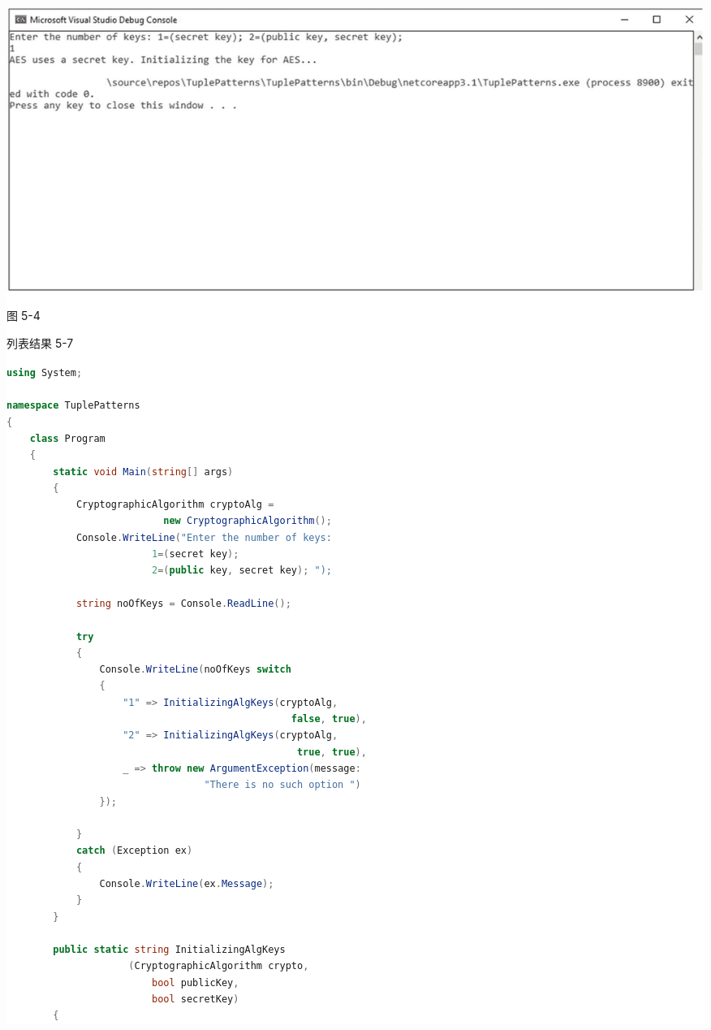 ![img/493660_1_En_5_Fig4_HTML.jpg](img/493660_1_En_5_Fig4_HTML.jpg)

图 5-4

列表结果 5-7

```cs
using System;

namespace TuplePatterns
{
    class Program
    {
        static void Main(string[] args)
        {
            CryptographicAlgorithm cryptoAlg =
                           new CryptographicAlgorithm();
            Console.WriteLine("Enter the number of keys:
                         1=(secret key);
                         2=(public key, secret key); ");

            string noOfKeys = Console.ReadLine();

            try
            {
                Console.WriteLine(noOfKeys switch
                {
                    "1" => InitializingAlgKeys(cryptoAlg,
                                                 false, true),
                    "2" => InitializingAlgKeys(cryptoAlg,
                                                  true, true),
                    _ => throw new ArgumentException(message:
                                  "There is no such option ")
                });

            }
            catch (Exception ex)
            {
                Console.WriteLine(ex.Message);
            }
        }

        public static string InitializingAlgKeys
                     (CryptographicAlgorithm crypto,
                         bool publicKey,
                         bool secretKey)
        {
```